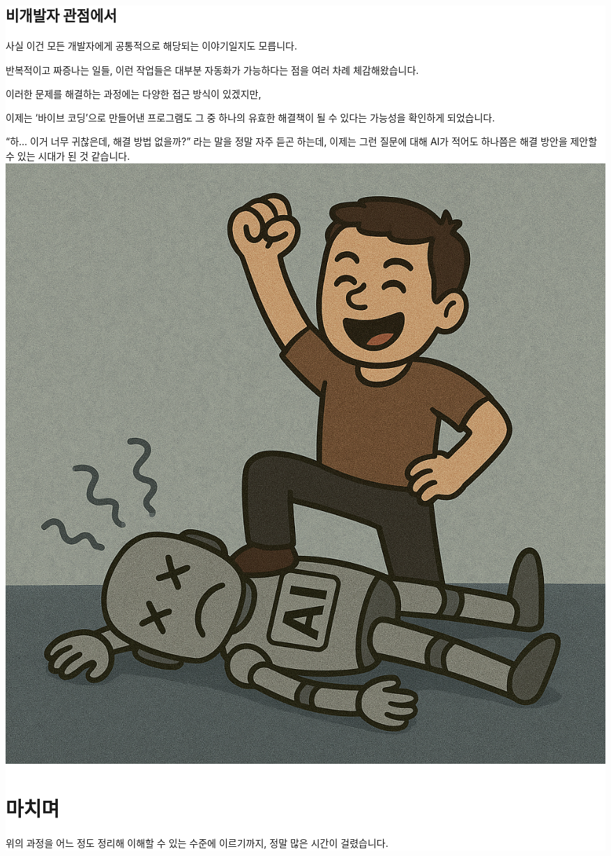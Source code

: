 ## 비개발자 관점에서
사실 이건 모든 개발자에게 공통적으로 해당되는 이야기일지도 모릅니다.

반복적이고 짜증나는 일들,
이런 작업들은 대부분 자동화가 가능하다는 점을 여러 차례 체감해왔습니다.

이러한 문제를 해결하는 과정에는 다양한 접근 방식이 있겠지만,

이제는 ‘바이브 코딩’으로 만들어낸 프로그램도
그 중 하나의 유효한 해결책이 될 수 있다는 가능성을 확인하게 되었습니다.

“하... 이거 너무 귀찮은데, 해결 방법 없을까?”
라는 말을 정말 자주 듣곤 하는데,
이제는 그런 질문에 대해 AI가 적어도 하나쯤은 해결 방안을 제안할 수 있는 시대가 된 것 같습니다.
![img.png](../img_1.png)
# 마치며
위의 과정을 어느 정도 정리해 이해할 수 있는 수준에 이르기까지,
정말 많은 시간이 걸렸습니다.

